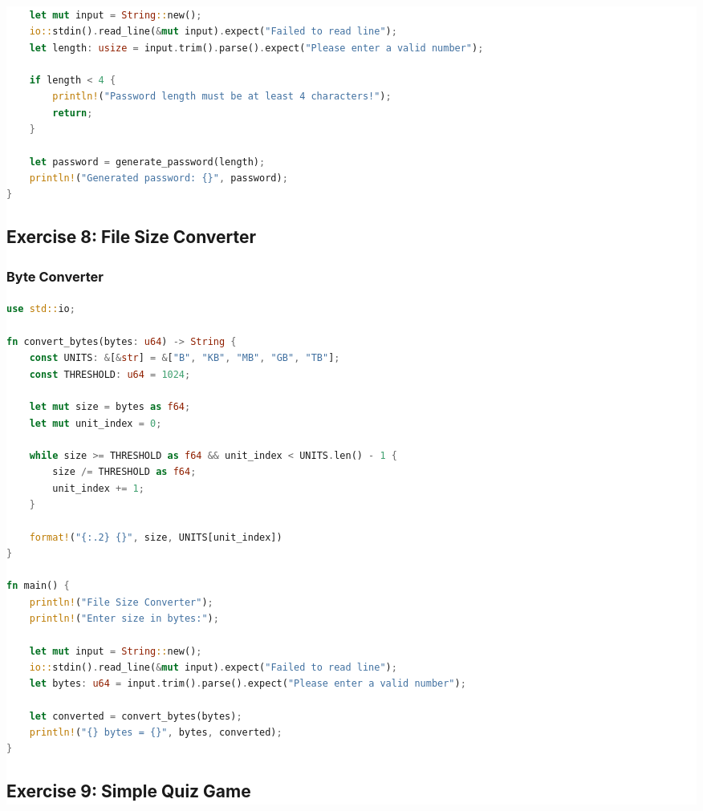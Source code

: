 ```rust
    let mut input = String::new();
    io::stdin().read_line(&mut input).expect("Failed to read line");
    let length: usize = input.trim().parse().expect("Please enter a valid number");

    if length < 4 {
        println!("Password length must be at least 4 characters!");
        return;
    }

    let password = generate_password(length);
    println!("Generated password: {}", password);
}
```

## Exercise 8: File Size Converter

### Byte Converter

```rust
use std::io;

fn convert_bytes(bytes: u64) -> String {
    const UNITS: &[&str] = &["B", "KB", "MB", "GB", "TB"];
    const THRESHOLD: u64 = 1024;

    let mut size = bytes as f64;
    let mut unit_index = 0;

    while size >= THRESHOLD as f64 && unit_index < UNITS.len() - 1 {
        size /= THRESHOLD as f64;
        unit_index += 1;
    }

    format!("{:.2} {}", size, UNITS[unit_index])
}

fn main() {
    println!("File Size Converter");
    println!("Enter size in bytes:");

    let mut input = String::new();
    io::stdin().read_line(&mut input).expect("Failed to read line");
    let bytes: u64 = input.trim().parse().expect("Please enter a valid number");

    let converted = convert_bytes(bytes);
    println!("{} bytes = {}", bytes, converted);
}
```

## Exercise 9: Simple Quiz Game
